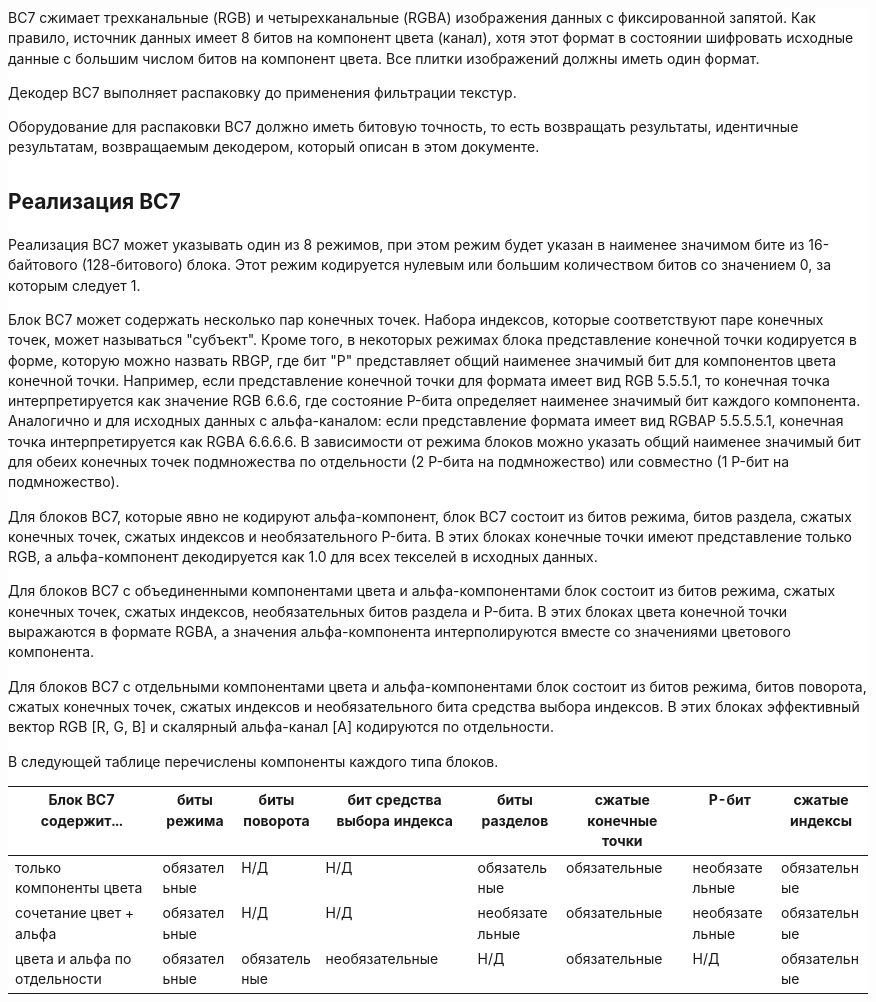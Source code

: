 BC7 сжимает трехканальные (RGB) и четырехканальные (RGBA) изображения данных с фиксированной запятой. Как правило, источник данных имеет 8 битов на компонент цвета (канал), хотя этот формат в состоянии шифровать исходные данные с большим числом битов на компонент цвета. Все плитки изображений должны иметь один формат.

Декодер BC7 выполняет распаковку до применения фильтрации текстур.

Оборудование для распаковки BC7 должно иметь битовую точность, то есть возвращать результаты, идентичные результатам, возвращаемым декодером, который описан в этом документе.

## <a name="span-idbc7-implementationspanspan-idbc7-implementationspanspan-idbc7-implementationspanbc7-implementation"></a><span id="BC7-Implementation"></span><span id="bc7-implementation"></span><span id="BC7-IMPLEMENTATION"></span>Реализация BC7


Реализация BC7 может указывать один из 8 режимов, при этом режим будет указан в наименее значимом бите из 16-байтового (128-битового) блока. Этот режим кодируется нулевым или большим количеством битов со значением 0, за которым следует 1.

Блок BC7 может содержать несколько пар конечных точек. Набора индексов, которые соответствуют паре конечных точек, может называться "субъект". Кроме того, в некоторых режимах блока представление конечной точки кодируется в форме, которую можно назвать RBGP, где бит "P" представляет общий наименее значимый бит для компонентов цвета конечной точки. Например, если представление конечной точки для формата имеет вид RGB 5.5.5.1, то конечная точка интерпретируется как значение RGB 6.6.6, где состояние P-бита определяет наименее значимый бит каждого компонента. Аналогично и для исходных данных с альфа-каналом: если представление формата имеет вид RGBAP 5.5.5.5.1, конечная точка интерпретируется как RGBA 6.6.6.6. В зависимости от режима блоков можно указать общий наименее значимый бит для обеих конечных точек подмножества по отдельности (2 P-бита на подмножество) или совместно (1 P-бит на подмножество).

Для блоков BC7, которые явно не кодируют альфа-компонент, блок BC7 состоит из битов режима, битов раздела, сжатых конечных точек, сжатых индексов и необязательного P-бита. В этих блоках конечные точки имеют представление только RGB, а альфа-компонент декодируется как 1.0 для всех текселей в исходных данных.

Для блоков BC7 с объединенными компонентами цвета и альфа-компонентами блок состоит из битов режима, сжатых конечных точек, сжатых индексов, необязательных битов раздела и P-бита. В этих блоках цвета конечной точки выражаются в формате RGBA, а значения альфа-компонента интерполируются вместе со значениями цветового компонента.

Для блоков BC7 с отдельными компонентами цвета и альфа-компонентами блок состоит из битов режима, битов поворота, сжатых конечных точек, сжатых индексов и необязательного бита средства выбора индексов. В этих блоках эффективный вектор RGB \[R, G, B\] и скалярный альфа-канал \[A\] кодируются по отдельности.

В следующей таблице перечислены компоненты каждого типа блоков.

| Блок BC7 содержит...     | биты режима | биты поворота | бит средства выбора индекса | биты разделов | сжатые конечные точки | P-бит    | сжатые индексы |
|---------------------------|-----------|---------------|--------------------|----------------|----------------------|----------|--------------------|
| только компоненты цвета     | обязательные  | Н/Д           | Н/Д                | обязательные       | обязательные             | необязательные | обязательные           |
| сочетание цвет + альфа    | обязательные  | Н/Д           | Н/Д                | необязательные       | обязательные             | необязательные | обязательные           |
| цвета и альфа по отдельности | обязательные  | обязательные      | необязательные           | Н/Д            | обязательные             | Н/Д      | обязательные           |
